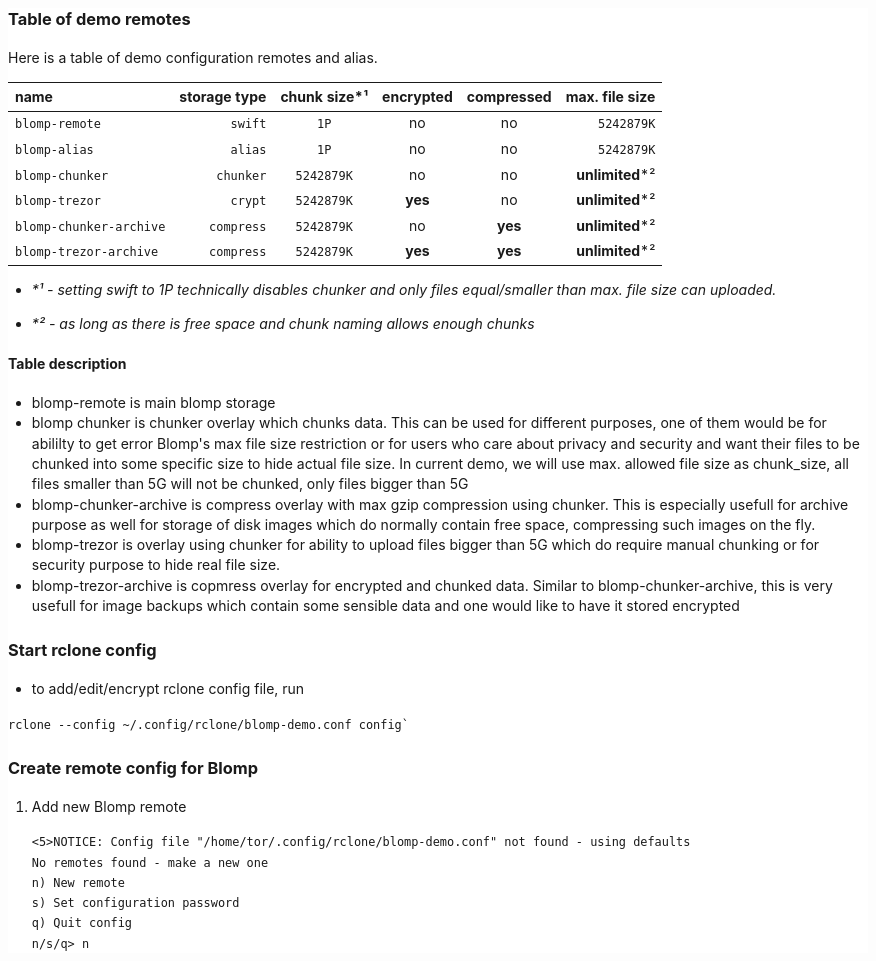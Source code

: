 
### Table of demo remotes

Here is a table of demo configuration remotes and alias.

name | storage type | chunk size*¹ | encrypted | compressed | max. file size
:- | -:  | :-: | :-: | :-: | -:
`blomp-remote` | `swift` | `1P`| no | no |`5242879K`
`blomp-alias` | `alias` | `1P` | no | no | `5242879K`
`blomp-chunker` | `chunker` | `5242879K` | no | no | **unlimited***²
`blomp-trezor` | `crypt` | `5242879K` | **yes** | no | **unlimited***²
`blomp-chunker-archive` | `compress` | `5242879K` | no | **yes** | **unlimited***²
`blomp-trezor-archive` | `compress` | `5242879K` | **yes** | **yes** | **unlimited***²


- _*¹ - setting swift to 1P technically disables chunker and only files equal/smaller than max. file size can uploaded._

- _*² - as long as there is free space and chunk naming allows enough chunks_

#### Table description

- blomp-remote is main blomp storage
- blomp chunker is chunker overlay which chunks data. This can be used for different purposes, one of them would be for abililty to get error Blomp's max file size restriction or for users who care about privacy and security and want their files to be chunked into some specific size to hide actual file size. In current demo, we will use max. allowed file size as chunk_size, all files smaller than 5G will not be chunked, only files bigger than 5G
- blomp-chunker-archive is compress overlay with max gzip compression using chunker. This is especially usefull for archive purpose as well for storage of disk images which do normally contain free space, compressing such images on the fly.
- blomp-trezor is overlay using chunker for ability to upload files bigger than 5G which do require manual chunking or for security purpose to hide real file size.
- blomp-trezor-archive is copmress overlay for encrypted and chunked data. Similar to blomp-chunker-archive, this is very usefull for image backups which contain some sensible data and one would like to have it stored encrypted

### Start rclone config

- to add/edit/encrypt rclone config file, run 

```shell
rclone --config ~/.config/rclone/blomp-demo.conf config`
```

### Create remote config for Blomp

1. Add new Blomp remote

   ```log
   <5>NOTICE: Config file "/home/tor/.config/rclone/blomp-demo.conf" not found - using defaults
   No remotes found - make a new one
   n) New remote
   s) Set configuration password
   q) Quit config
   n/s/q> n
   ```
